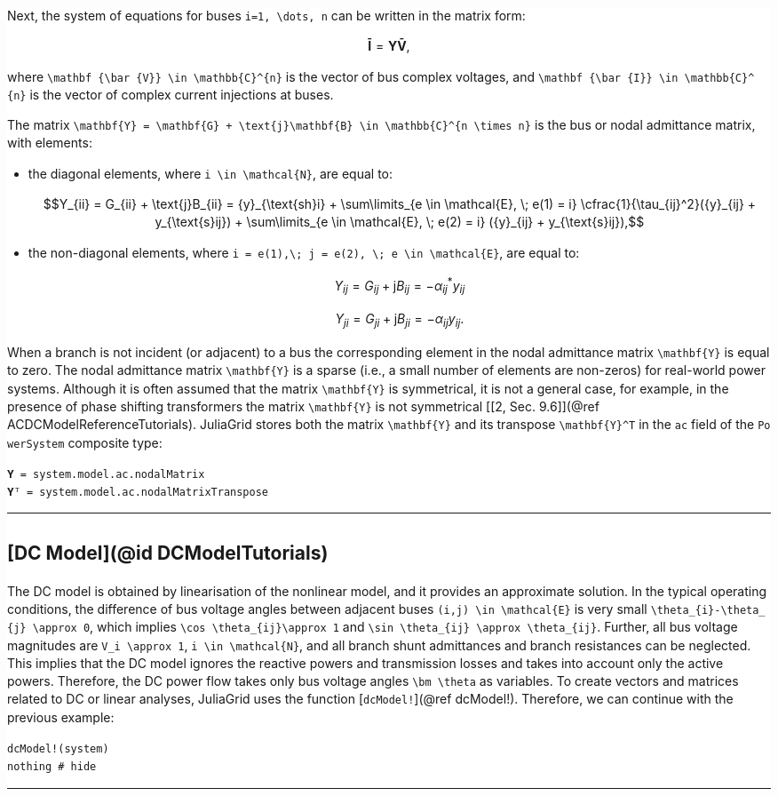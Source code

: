 Next, the system of equations for buses ``i=1, \dots, n`` can be written in the matrix form:
```math
  \mathbf {\bar {I}} = \mathbf{Y} \mathbf {\bar {V}},
```
where ``\mathbf {\bar {V}} \in \mathbb{C}^{n}`` is the vector of bus complex voltages, and ``\mathbf {\bar {I}} \in \mathbb{C}^{n}`` is the vector of complex current injections at buses.

The matrix ``\mathbf{Y} = \mathbf{G} + \text{j}\mathbf{B} \in \mathbb{C}^{n \times n}`` is the bus or nodal admittance matrix, with elements:
  * the diagonal elements, where ``i \in \mathcal{N}``, are equal to:
    ```math
    Y_{ii} = G_{ii} + \text{j}B_{ii} = {y}_{\text{sh}i} +
    \sum\limits_{e \in \mathcal{E}, \; e(1) = i} \cfrac{1}{\tau_{ij}^2}({y}_{ij} + y_{\text{s}ij}) + \sum\limits_{e \in \mathcal{E}, \; e(2) = i} ({y}_{ij} + y_{\text{s}ij}),
    ```
  * the non-diagonal elements, where ``i = e(1),\; j = e(2), \; e \in \mathcal{E}``, are equal to:
    ```math
    Y_{ij} = G_{ij} + \text{j}B_{ij} = -\alpha_{ij}^*{y}_{ij}
    ```
    ```math
    Y_{ji} = G_{ji} + \text{j}B_{ji} = -\alpha_{ij}{y}_{ij}.
    ```

When a branch is not incident (or adjacent) to a bus the corresponding element in the nodal admittance matrix ``\mathbf{Y}`` is equal to zero. The nodal admittance matrix ``\mathbf{Y}`` is a sparse (i.e., a small number of elements are non-zeros) for real-world power systems. Although it is often assumed that the matrix ``\mathbf{Y}`` is symmetrical, it is not a general case, for example, in the presence of phase shifting transformers the matrix ``\mathbf{Y}`` is not symmetrical [[2, Sec. 9.6]](@ref ACDCModelReferenceTutorials). JuliaGrid stores both the matrix ``\mathbf{Y}`` and its transpose ``\mathbf{Y}^T`` in the `ac` field of the `PowerSystem` composite type:
```@repl ACDCModel
𝐘 = system.model.ac.nodalMatrix
𝐘ᵀ = system.model.ac.nodalMatrixTranspose
```

---

## [DC Model](@id DCModelTutorials)
The DC model is obtained by linearisation of the nonlinear model, and it provides an approximate solution. In the typical operating conditions, the difference of bus voltage angles between adjacent buses ``(i,j) \in \mathcal{E}`` is very small ``\theta_{i}-\theta_{j} \approx 0``, which implies ``\cos \theta_{ij}\approx 1`` and ``\sin \theta_{ij} \approx \theta_{ij}``. Further, all bus voltage magnitudes are ``V_i \approx 1``, ``i \in \mathcal{N}``, and all branch shunt admittances and branch resistances can be neglected. This implies that the DC model ignores the reactive powers and transmission losses and takes into account only the active powers. Therefore, the DC power flow takes only bus voltage angles ``\bm \theta`` as variables. To create vectors and matrices related to DC or linear analyses, JuliaGrid uses the function [`dcModel!`](@ref dcModel!). Therefore, we can continue with the previous example:
```@example ACDCModel
dcModel!(system)
nothing # hide
```

---